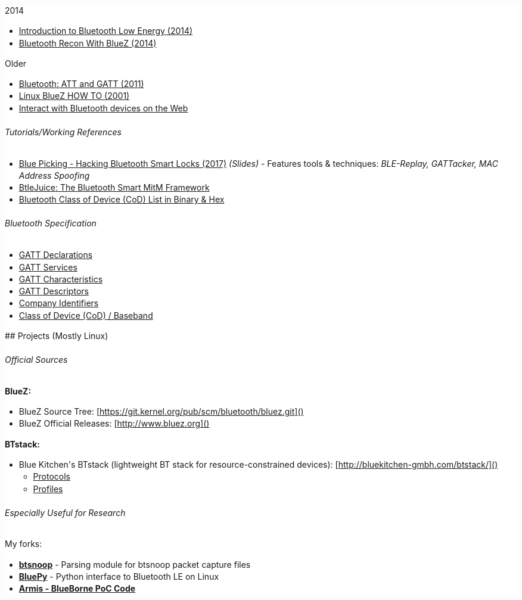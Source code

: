 2014

- [Introduction to Bluetooth Low Energy (2014)](https://learn.adafruit.com/introduction-to-bluetooth-low-energy/introduction)
- [Bluetooth Recon With BlueZ (2014)](https://blog.ice9.us/2014/02/bluetooth-recon-with-bluez.html)

Older

- [Bluetooth: ATT and GATT (2011)](https://epxx.co/artigos/bluetooth_gatt.html)
- [Linux BlueZ HOW TO (2001)](https://pub.tik.ee.ethz.ch/people/beutel/bluezhowto.pdf)
- [Interact with Bluetooth devices on the Web](https://developers.google.com/web/updates/2015/07/interact-with-ble-devices-on-the-web)

###### Tutorials/Working References

- [Blue Picking - Hacking Bluetooth Smart Locks (2017)](https://conference.hitb.org/hitbsecconf2017ams/materials/D2T3%20-%20Slawomir%20Jasek%20-%20Blue%20Picking%20-%20Hacking%20Bluetooth%20Smart%20Locks.pdf) *(Slides)* - Features tools & techniques: *BLE-Replay, GATTacker, MAC Address Spoofing*
- [BtleJuice: The Bluetooth Smart MitM Framework](https://speakerdeck.com/virtualabs/btlejuice-the-bluetooth-smart-mitm-framework?slide=12)
- [Bluetooth Class of Device (CoD) List in Binary & Hex](https://www.question-defense.com/tools/class-of-device-bluetooth-cod-list-in-binary-and-hex)

###### Bluetooth Specification

- [GATT Declarations](https://www.bluetooth.com/specifications/gatt/declarations/)
- [GATT Services](https://www.bluetooth.com/specifications/gatt/services/)
- [GATT Characteristics](https://www.bluetooth.com/specifications/gatt/characteristics/)
- [GATT Descriptors](https://www.bluetooth.com/specifications/gatt/descriptors/)
- [Company Identifiers](https://www.bluetooth.com/specifications/assigned-numbers/company-identifiers/)
- [Class of Device (CoD) / Baseband](https://www.bluetooth.com/specifications/assigned-numbers/baseband/)


<div id='projects'/>
## Projects (Mostly Linux)

###### Official Sources

**BlueZ:**

- BlueZ Source Tree: [https://git.kernel.org/pub/scm/bluetooth/bluez.git]()
- BlueZ Official Releases: [http://www.bluez.org]()

**BTstack:**

- Blue Kitchen's BTstack (lightweight BT stack for resource-constrained devices): [http://bluekitchen-gmbh.com/btstack/]()
	- [Protocols](http://bluekitchen-gmbh.com/btstack/protocols/)
	- [Profiles](http://bluekitchen-gmbh.com/btstack/profiles/)

###### Especially Useful for Research

My forks: 

- [**btsnoop**](https://github.com/traviswpeters/btsnoop)  - Parsing module for btsnoop packet capture files
- [**BluePy**](https://github.com/traviswpeters/bluepy) - Python interface to Bluetooth LE on Linux
- [**Armis - BlueBorne PoC Code**](https://github.com/traviswpeters/blueborne)
